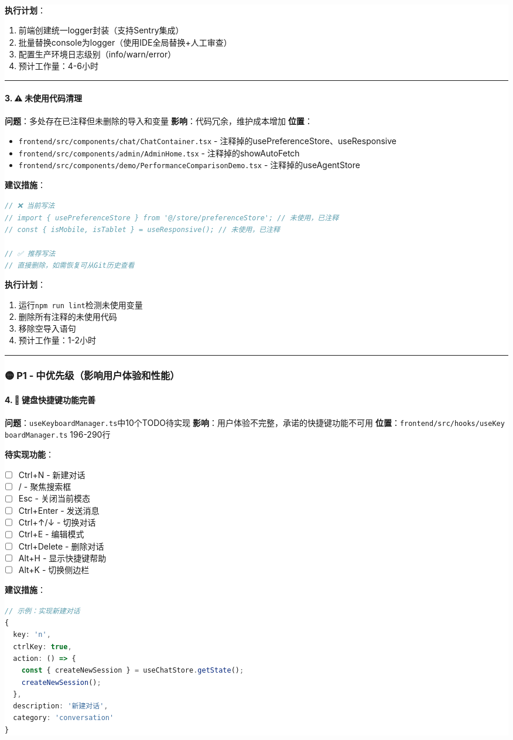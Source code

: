 **执行计划**：
1. 前端创建统一logger封装（支持Sentry集成）
2. 批量替换console为logger（使用IDE全局替换+人工审查）
3. 配置生产环境日志级别（info/warn/error）
4. 预计工作量：4-6小时

---

#### 3. ⚠️ 未使用代码清理
**问题**：多处存在已注释但未删除的导入和变量
**影响**：代码冗余，维护成本增加
**位置**：
- `frontend/src/components/chat/ChatContainer.tsx` - 注释掉的usePreferenceStore、useResponsive
- `frontend/src/components/admin/AdminHome.tsx` - 注释掉的showAutoFetch
- `frontend/src/components/demo/PerformanceComparisonDemo.tsx` - 注释掉的useAgentStore

**建议措施**：
```typescript
// ❌ 当前写法
// import { usePreferenceStore } from '@/store/preferenceStore'; // 未使用，已注释
// const { isMobile, isTablet } = useResponsive(); // 未使用，已注释

// ✅ 推荐写法
// 直接删除，如需恢复可从Git历史查看
```

**执行计划**：
1. 运行`npm run lint`检测未使用变量
2. 删除所有注释的未使用代码
3. 移除空导入语句
4. 预计工作量：1-2小时

---

### 🟡 P1 - 中优先级（影响用户体验和性能）

#### 4. 🎯 键盘快捷键功能完善
**问题**：`useKeyboardManager.ts`中10个TODO待实现
**影响**：用户体验不完整，承诺的快捷键功能不可用
**位置**：`frontend/src/hooks/useKeyboardManager.ts` 196-290行

**待实现功能**：
- [ ] Ctrl+N - 新建对话
- [ ] / - 聚焦搜索框
- [ ] Esc - 关闭当前模态
- [ ] Ctrl+Enter - 发送消息
- [ ] Ctrl+↑/↓ - 切换对话
- [ ] Ctrl+E - 编辑模式
- [ ] Ctrl+Delete - 删除对话
- [ ] Alt+H - 显示快捷键帮助
- [ ] Alt+K - 切换侧边栏

**建议措施**：
```typescript
// 示例：实现新建对话
{
  key: 'n',
  ctrlKey: true,
  action: () => {
    const { createNewSession } = useChatStore.getState();
    createNewSession();
  },
  description: '新建对话',
  category: 'conversation'
}
```
